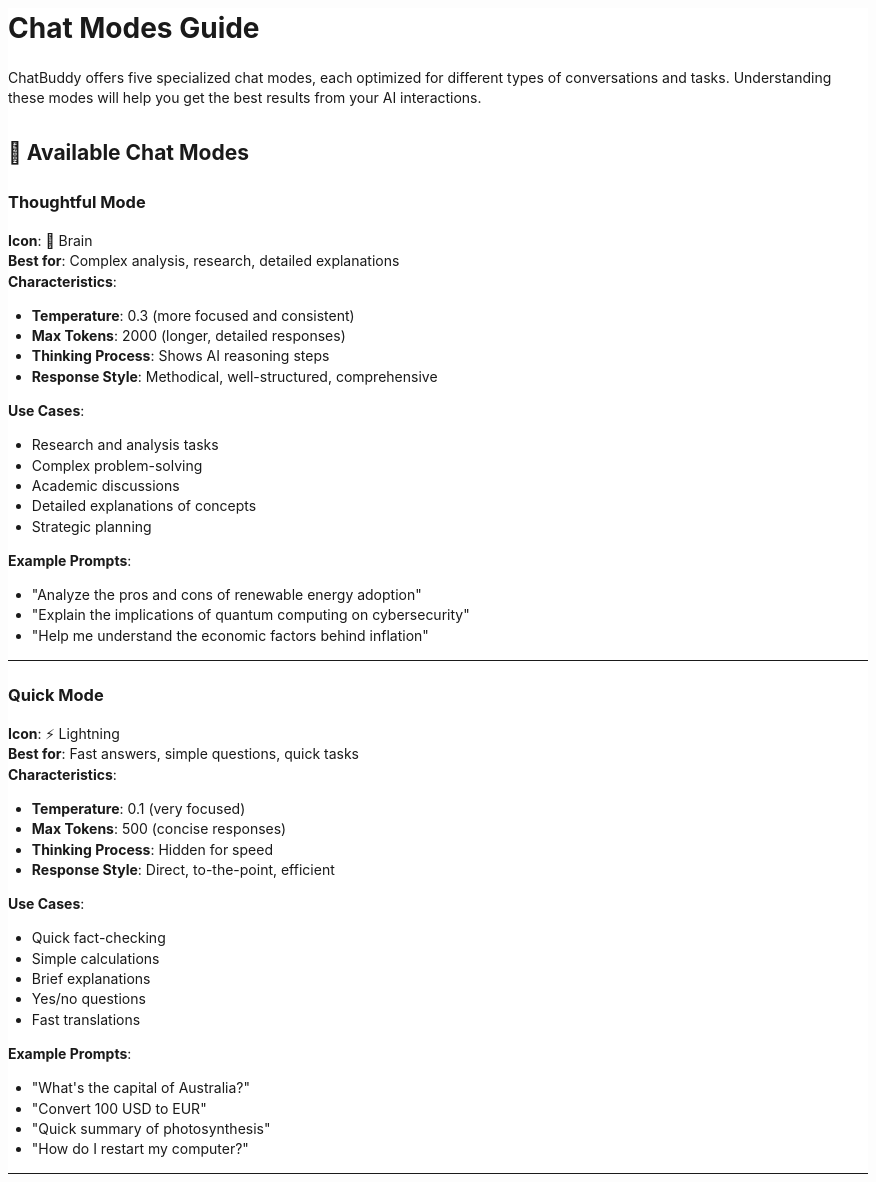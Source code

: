 # Chat Modes Guide

ChatBuddy offers five specialized chat modes, each optimized for different types of conversations and tasks. Understanding these modes will help you get the best results from your AI interactions.

## 🧠 Available Chat Modes

### Thoughtful Mode
**Icon**: 🧠 Brain  
**Best for**: Complex analysis, research, detailed explanations  
**Characteristics**:
- **Temperature**: 0.3 (more focused and consistent)
- **Max Tokens**: 2000 (longer, detailed responses)
- **Thinking Process**: Shows AI reasoning steps
- **Response Style**: Methodical, well-structured, comprehensive

**Use Cases**:
- Research and analysis tasks
- Complex problem-solving
- Academic discussions
- Detailed explanations of concepts
- Strategic planning

**Example Prompts**:
- "Analyze the pros and cons of renewable energy adoption"
- "Explain the implications of quantum computing on cybersecurity"
- "Help me understand the economic factors behind inflation"

---

### Quick Mode
**Icon**: ⚡ Lightning  
**Best for**: Fast answers, simple questions, quick tasks  
**Characteristics**:
- **Temperature**: 0.1 (very focused)
- **Max Tokens**: 500 (concise responses)
- **Thinking Process**: Hidden for speed
- **Response Style**: Direct, to-the-point, efficient

**Use Cases**:
- Quick fact-checking
- Simple calculations
- Brief explanations
- Yes/no questions
- Fast translations

**Example Prompts**:
- "What's the capital of Australia?"
- "Convert 100 USD to EUR"
- "Quick summary of photosynthesis"
- "How do I restart my computer?"

---
